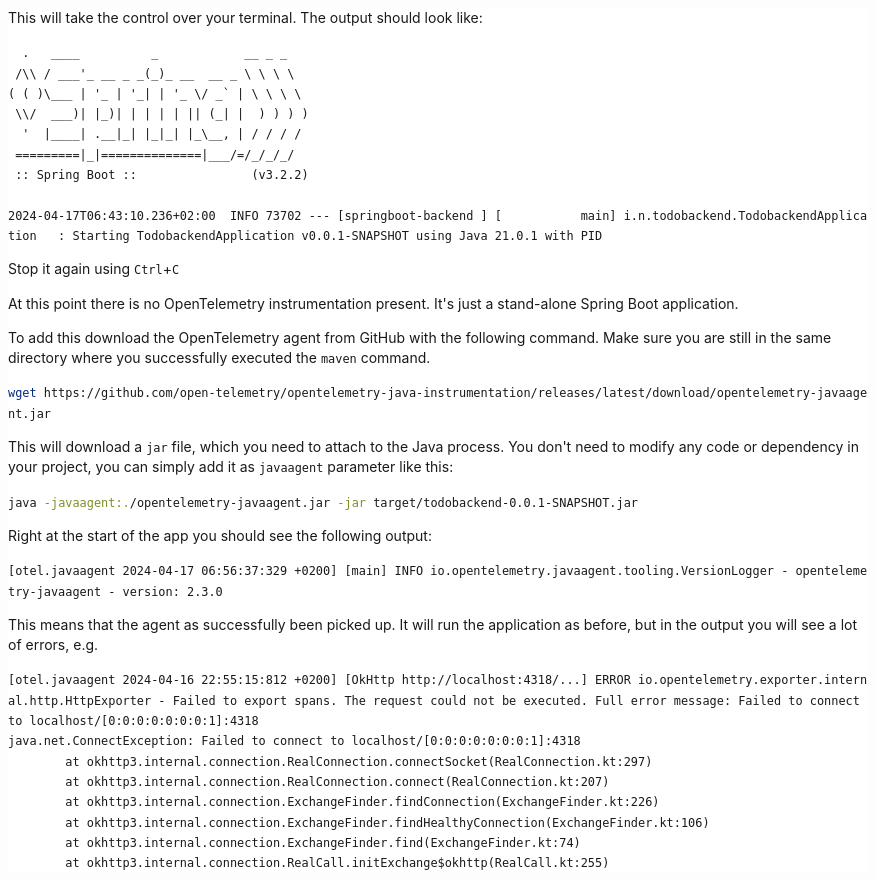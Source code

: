 This will take the control over your terminal. The output should look like:

```
  .   ____          _            __ _ _
 /\\ / ___'_ __ _ _(_)_ __  __ _ \ \ \ \
( ( )\___ | '_ | '_| | '_ \/ _` | \ \ \ \
 \\/  ___)| |_)| | | | | || (_| |  ) ) ) )
  '  |____| .__|_| |_|_| |_\__, | / / / /
 =========|_|==============|___/=/_/_/_/
 :: Spring Boot ::                (v3.2.2)

2024-04-17T06:43:10.236+02:00  INFO 73702 --- [springboot-backend ] [           main] i.n.todobackend.TodobackendApplication   : Starting TodobackendApplication v0.0.1-SNAPSHOT using Java 21.0.1 with PID 
```

Stop it again using `Ctrl`+`C`

At this point there is no OpenTelemetry instrumentation present. It's just a stand-alone Spring Boot application.

To add this download the OpenTelemetry agent from GitHub with the following command. Make sure you are still in the same directory where you successfully executed the `maven` command.

```sh
wget https://github.com/open-telemetry/opentelemetry-java-instrumentation/releases/latest/download/opentelemetry-javaagent.jar
```

This will download a `jar` file, which you need to attach to the Java process. You don't need to modify any code or dependency in your project, you can simply add it as `javaagent` parameter like this:

```sh
java -javaagent:./opentelemetry-javaagent.jar -jar target/todobackend-0.0.1-SNAPSHOT.jar
```

Right at the start of the app you should see the following output:

```
[otel.javaagent 2024-04-17 06:56:37:329 +0200] [main] INFO io.opentelemetry.javaagent.tooling.VersionLogger - opentelemetry-javaagent - version: 2.3.0
```

This means that the agent as successfully been picked up.
It will run the application as before, but in the output you will see a lot of errors, e.g.

```
[otel.javaagent 2024-04-16 22:55:15:812 +0200] [OkHttp http://localhost:4318/...] ERROR io.opentelemetry.exporter.internal.http.HttpExporter - Failed to export spans. The request could not be executed. Full error message: Failed to connect to localhost/[0:0:0:0:0:0:0:1]:4318
java.net.ConnectException: Failed to connect to localhost/[0:0:0:0:0:0:0:1]:4318
        at okhttp3.internal.connection.RealConnection.connectSocket(RealConnection.kt:297)
        at okhttp3.internal.connection.RealConnection.connect(RealConnection.kt:207)
        at okhttp3.internal.connection.ExchangeFinder.findConnection(ExchangeFinder.kt:226)
        at okhttp3.internal.connection.ExchangeFinder.findHealthyConnection(ExchangeFinder.kt:106)
        at okhttp3.internal.connection.ExchangeFinder.find(ExchangeFinder.kt:74)
        at okhttp3.internal.connection.RealCall.initExchange$okhttp(RealCall.kt:255)
```
